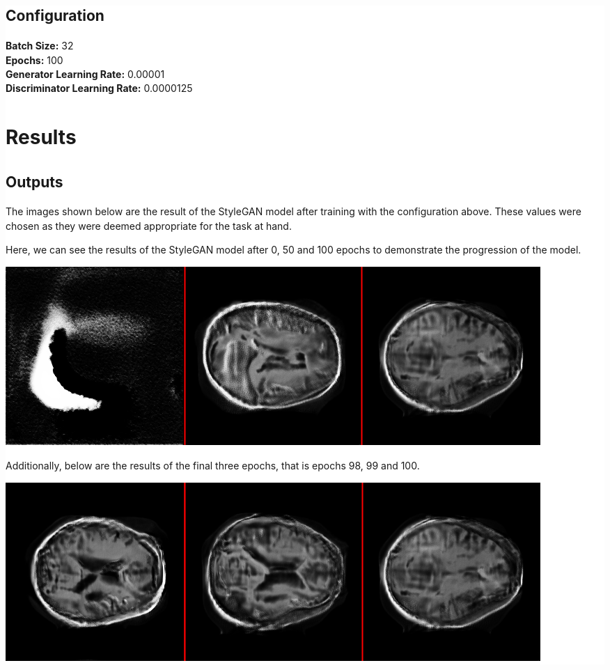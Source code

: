 ## Configuration
**Batch Size:** 32 \
**Epochs:** 100 \
**Generator Learning Rate:** 0.00001 \
**Discriminator Learning Rate:** 0.0000125

# Results

## Outputs

The images shown below are the result of the StyleGAN model after training 
with the configuration above. These values were chosen as they were deemed 
appropriate for the task at hand.

Here, we can see the results of the StyleGAN model after 0, 50 and 100 
epochs to demonstrate the progression of the model.

![0_50_100](images/0_50_100.png)

Additionally, below are the results of the final three epochs, that is 
epochs 98, 99 and 100.

![98_99_100](images/98_99_100.png)
